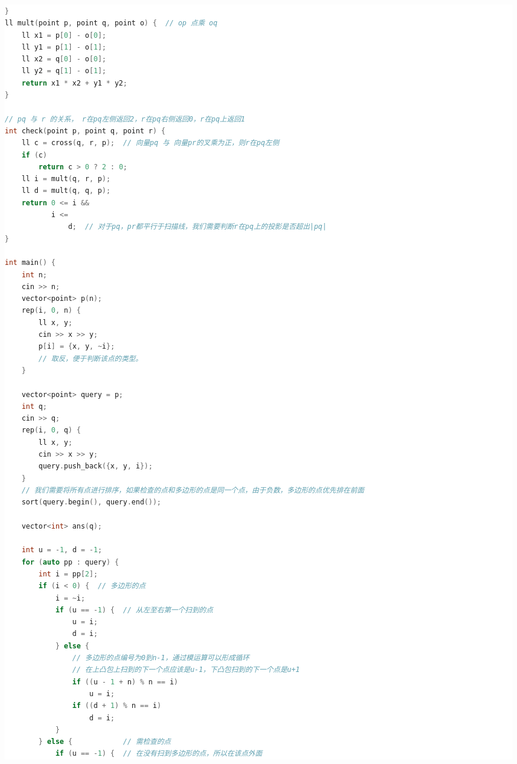 ```cpp
}
ll mult(point p, point q, point o) {  // op 点乘 oq
    ll x1 = p[0] - o[0];
    ll y1 = p[1] - o[1];
    ll x2 = q[0] - o[0];
    ll y2 = q[1] - o[1];
    return x1 * x2 + y1 * y2;
}

// pq 与 r 的关系， r在pq左侧返回2，r在pq右侧返回0，r在pq上返回1
int check(point p, point q, point r) {
    ll c = cross(q, r, p);  // 向量pq 与 向量pr的叉乘为正，则r在pq左侧
    if (c)
        return c > 0 ? 2 : 0;
    ll i = mult(q, r, p);
    ll d = mult(q, q, p);
    return 0 <= i &&
           i <=
               d;  // 对于pq，pr都平行于扫描线，我们需要判断r在pq上的投影是否超出|pq|
}

int main() {
    int n;
    cin >> n;
    vector<point> p(n);
    rep(i, 0, n) {
        ll x, y;
        cin >> x >> y;
        p[i] = {x, y, ~i};
        // 取反，便于判断该点的类型。
    }

    vector<point> query = p;
    int q;
    cin >> q;
    rep(i, 0, q) {
        ll x, y;
        cin >> x >> y;
        query.push_back({x, y, i});
    }
    // 我们需要将所有点进行排序，如果检查的点和多边形的点是同一个点，由于负数，多边形的点优先排在前面
    sort(query.begin(), query.end());

    vector<int> ans(q);

    int u = -1, d = -1;
    for (auto pp : query) {
        int i = pp[2];
        if (i < 0) {  // 多边形的点
            i = ~i;
            if (u == -1) {  // 从左至右第一个扫到的点
                u = i;
                d = i;
            } else {
                // 多边形的点编号为0到n-1，通过模运算可以形成循环
                // 在上凸包上扫到的下一个点应该是u-1，下凸包扫到的下一个点是u+1
                if ((u - 1 + n) % n == i)
                    u = i;
                if ((d + 1) % n == i)
                    d = i;
            }
        } else {            // 需检查的点
            if (u == -1) {  // 在没有扫到多边形的点，所以在该点外面
```